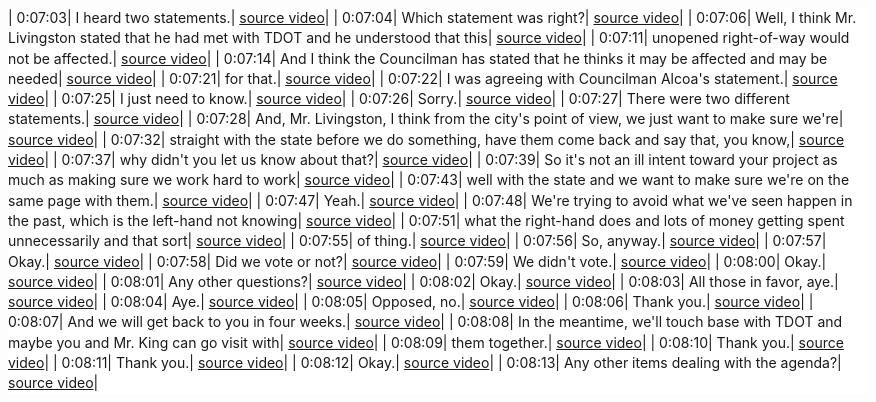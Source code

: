 | 0:07:03| I heard two statements.| [source video](https://archive.org/details/citycouncil070116?start=423)|
| 0:07:04| Which statement was right?| [source video](https://archive.org/details/citycouncil070116?start=424)|
| 0:07:06| Well, I think Mr. Livingston stated that he had met with TDOT and he understood that this| [source video](https://archive.org/details/citycouncil070116?start=426)|
| 0:07:11| unopened right-of-way would not be affected.| [source video](https://archive.org/details/citycouncil070116?start=431)|
| 0:07:14| And I think the Councilman has stated that he thinks it may be affected and may be needed| [source video](https://archive.org/details/citycouncil070116?start=434)|
| 0:07:21| for that.| [source video](https://archive.org/details/citycouncil070116?start=441)|
| 0:07:22| I was agreeing with Councilman Alcoa's statement.| [source video](https://archive.org/details/citycouncil070116?start=442)|
| 0:07:25| I just need to know.| [source video](https://archive.org/details/citycouncil070116?start=445)|
| 0:07:26| Sorry.| [source video](https://archive.org/details/citycouncil070116?start=446)|
| 0:07:27| There were two different statements.| [source video](https://archive.org/details/citycouncil070116?start=447)|
| 0:07:28| And, Mr. Livingston, I think from the city's point of view, we just want to make sure we're| [source video](https://archive.org/details/citycouncil070116?start=448)|
| 0:07:32| straight with the state before we do something, have them come back and say that, you know,| [source video](https://archive.org/details/citycouncil070116?start=452)|
| 0:07:37| why didn't you let us know about that?| [source video](https://archive.org/details/citycouncil070116?start=457)|
| 0:07:39| So it's not an ill intent toward your project as much as making sure we work hard to work| [source video](https://archive.org/details/citycouncil070116?start=459)|
| 0:07:43| well with the state and we want to make sure we're on the same page with them.| [source video](https://archive.org/details/citycouncil070116?start=463)|
| 0:07:47| Yeah.| [source video](https://archive.org/details/citycouncil070116?start=467)|
| 0:07:48| We're trying to avoid what we've seen happen in the past, which is the left-hand not knowing| [source video](https://archive.org/details/citycouncil070116?start=468)|
| 0:07:51| what the right-hand does and lots of money getting spent unnecessarily and that sort| [source video](https://archive.org/details/citycouncil070116?start=471)|
| 0:07:55| of thing.| [source video](https://archive.org/details/citycouncil070116?start=475)|
| 0:07:56| So, anyway.| [source video](https://archive.org/details/citycouncil070116?start=476)|
| 0:07:57| Okay.| [source video](https://archive.org/details/citycouncil070116?start=477)|
| 0:07:58| Did we vote or not?| [source video](https://archive.org/details/citycouncil070116?start=478)|
| 0:07:59| We didn't vote.| [source video](https://archive.org/details/citycouncil070116?start=479)|
| 0:08:00| Okay.| [source video](https://archive.org/details/citycouncil070116?start=480)|
| 0:08:01| Any other questions?| [source video](https://archive.org/details/citycouncil070116?start=481)|
| 0:08:02| Okay.| [source video](https://archive.org/details/citycouncil070116?start=482)|
| 0:08:03| All those in favor, aye.| [source video](https://archive.org/details/citycouncil070116?start=483)|
| 0:08:04| Aye.| [source video](https://archive.org/details/citycouncil070116?start=484)|
| 0:08:05| Opposed, no.| [source video](https://archive.org/details/citycouncil070116?start=485)|
| 0:08:06| Thank you.| [source video](https://archive.org/details/citycouncil070116?start=486)|
| 0:08:07| And we will get back to you in four weeks.| [source video](https://archive.org/details/citycouncil070116?start=487)|
| 0:08:08| In the meantime, we'll touch base with TDOT and maybe you and Mr. King can go visit with| [source video](https://archive.org/details/citycouncil070116?start=488)|
| 0:08:09| them together.| [source video](https://archive.org/details/citycouncil070116?start=489)|
| 0:08:10| Thank you.| [source video](https://archive.org/details/citycouncil070116?start=490)|
| 0:08:11| Thank you.| [source video](https://archive.org/details/citycouncil070116?start=491)|
| 0:08:12| Okay.| [source video](https://archive.org/details/citycouncil070116?start=492)|
| 0:08:13| Any other items dealing with the agenda?| [source video](https://archive.org/details/citycouncil070116?start=493)|